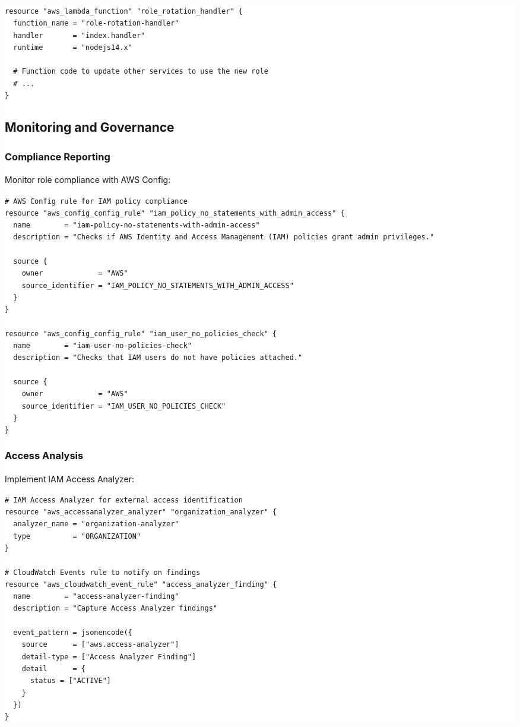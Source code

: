 ```hcl
resource "aws_lambda_function" "role_rotation_handler" {
  function_name = "role-rotation-handler"
  handler       = "index.handler"
  runtime       = "nodejs14.x"
  
  # Function code to update other services to use the new role
  # ...
}
```

## Monitoring and Governance

### Compliance Reporting

Monitor role compliance with AWS Config:

```hcl
# AWS Config rule for IAM policy compliance
resource "aws_config_config_rule" "iam_policy_no_statements_with_admin_access" {
  name        = "iam-policy-no-statements-with-admin-access"
  description = "Checks if AWS Identity and Access Management (IAM) policies grant admin privileges."

  source {
    owner             = "AWS"
    source_identifier = "IAM_POLICY_NO_STATEMENTS_WITH_ADMIN_ACCESS"
  }
}

resource "aws_config_config_rule" "iam_user_no_policies_check" {
  name        = "iam-user-no-policies-check"
  description = "Checks that IAM users do not have policies attached."

  source {
    owner             = "AWS"
    source_identifier = "IAM_USER_NO_POLICIES_CHECK"
  }
}
```

### Access Analysis

Implement IAM Access Analyzer:

```hcl
# IAM Access Analyzer for external access identification
resource "aws_accessanalyzer_analyzer" "organization_analyzer" {
  analyzer_name = "organization-analyzer"
  type          = "ORGANIZATION"
}

# CloudWatch Events rule to notify on findings
resource "aws_cloudwatch_event_rule" "access_analyzer_finding" {
  name        = "access-analyzer-finding"
  description = "Capture Access Analyzer findings"

  event_pattern = jsonencode({
    source      = ["aws.access-analyzer"]
    detail-type = ["Access Analyzer Finding"]
    detail      = {
      status = ["ACTIVE"]
    }
  })
}
```
